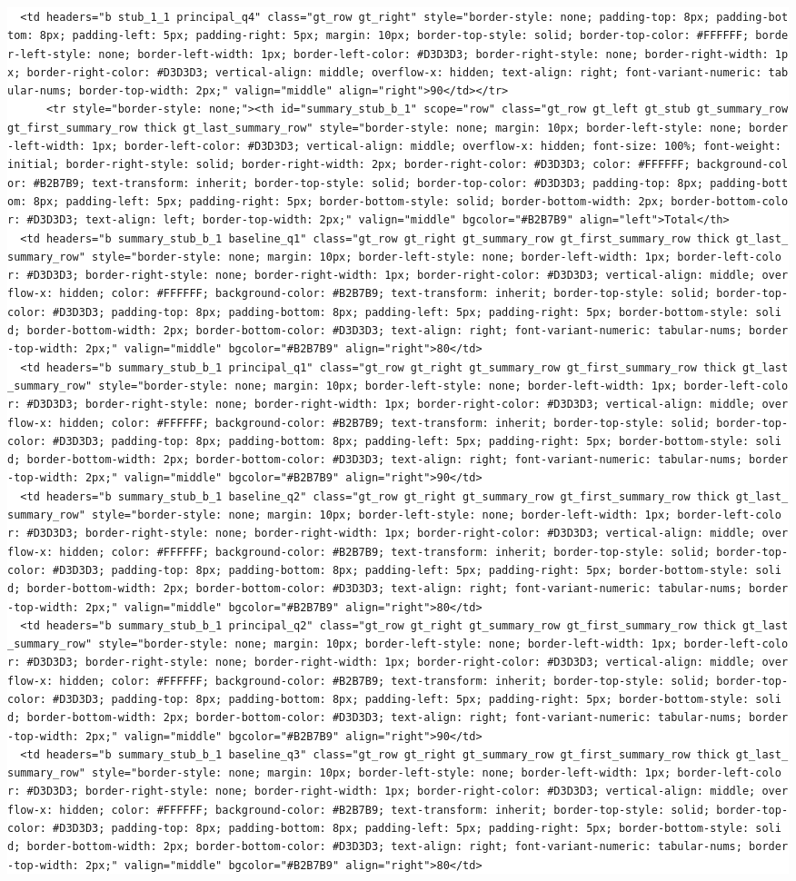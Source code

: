       <td headers="b stub_1_1 principal_q4" class="gt_row gt_right" style="border-style: none; padding-top: 8px; padding-bottom: 8px; padding-left: 5px; padding-right: 5px; margin: 10px; border-top-style: solid; border-top-color: #FFFFFF; border-left-style: none; border-left-width: 1px; border-left-color: #D3D3D3; border-right-style: none; border-right-width: 1px; border-right-color: #D3D3D3; vertical-align: middle; overflow-x: hidden; text-align: right; font-variant-numeric: tabular-nums; border-top-width: 2px;" valign="middle" align="right">90</td></tr>
          <tr style="border-style: none;"><th id="summary_stub_b_1" scope="row" class="gt_row gt_left gt_stub gt_summary_row gt_first_summary_row thick gt_last_summary_row" style="border-style: none; margin: 10px; border-left-style: none; border-left-width: 1px; border-left-color: #D3D3D3; vertical-align: middle; overflow-x: hidden; font-size: 100%; font-weight: initial; border-right-style: solid; border-right-width: 2px; border-right-color: #D3D3D3; color: #FFFFFF; background-color: #B2B7B9; text-transform: inherit; border-top-style: solid; border-top-color: #D3D3D3; padding-top: 8px; padding-bottom: 8px; padding-left: 5px; padding-right: 5px; border-bottom-style: solid; border-bottom-width: 2px; border-bottom-color: #D3D3D3; text-align: left; border-top-width: 2px;" valign="middle" bgcolor="#B2B7B9" align="left">Total</th>
      <td headers="b summary_stub_b_1 baseline_q1" class="gt_row gt_right gt_summary_row gt_first_summary_row thick gt_last_summary_row" style="border-style: none; margin: 10px; border-left-style: none; border-left-width: 1px; border-left-color: #D3D3D3; border-right-style: none; border-right-width: 1px; border-right-color: #D3D3D3; vertical-align: middle; overflow-x: hidden; color: #FFFFFF; background-color: #B2B7B9; text-transform: inherit; border-top-style: solid; border-top-color: #D3D3D3; padding-top: 8px; padding-bottom: 8px; padding-left: 5px; padding-right: 5px; border-bottom-style: solid; border-bottom-width: 2px; border-bottom-color: #D3D3D3; text-align: right; font-variant-numeric: tabular-nums; border-top-width: 2px;" valign="middle" bgcolor="#B2B7B9" align="right">80</td>
      <td headers="b summary_stub_b_1 principal_q1" class="gt_row gt_right gt_summary_row gt_first_summary_row thick gt_last_summary_row" style="border-style: none; margin: 10px; border-left-style: none; border-left-width: 1px; border-left-color: #D3D3D3; border-right-style: none; border-right-width: 1px; border-right-color: #D3D3D3; vertical-align: middle; overflow-x: hidden; color: #FFFFFF; background-color: #B2B7B9; text-transform: inherit; border-top-style: solid; border-top-color: #D3D3D3; padding-top: 8px; padding-bottom: 8px; padding-left: 5px; padding-right: 5px; border-bottom-style: solid; border-bottom-width: 2px; border-bottom-color: #D3D3D3; text-align: right; font-variant-numeric: tabular-nums; border-top-width: 2px;" valign="middle" bgcolor="#B2B7B9" align="right">90</td>
      <td headers="b summary_stub_b_1 baseline_q2" class="gt_row gt_right gt_summary_row gt_first_summary_row thick gt_last_summary_row" style="border-style: none; margin: 10px; border-left-style: none; border-left-width: 1px; border-left-color: #D3D3D3; border-right-style: none; border-right-width: 1px; border-right-color: #D3D3D3; vertical-align: middle; overflow-x: hidden; color: #FFFFFF; background-color: #B2B7B9; text-transform: inherit; border-top-style: solid; border-top-color: #D3D3D3; padding-top: 8px; padding-bottom: 8px; padding-left: 5px; padding-right: 5px; border-bottom-style: solid; border-bottom-width: 2px; border-bottom-color: #D3D3D3; text-align: right; font-variant-numeric: tabular-nums; border-top-width: 2px;" valign="middle" bgcolor="#B2B7B9" align="right">80</td>
      <td headers="b summary_stub_b_1 principal_q2" class="gt_row gt_right gt_summary_row gt_first_summary_row thick gt_last_summary_row" style="border-style: none; margin: 10px; border-left-style: none; border-left-width: 1px; border-left-color: #D3D3D3; border-right-style: none; border-right-width: 1px; border-right-color: #D3D3D3; vertical-align: middle; overflow-x: hidden; color: #FFFFFF; background-color: #B2B7B9; text-transform: inherit; border-top-style: solid; border-top-color: #D3D3D3; padding-top: 8px; padding-bottom: 8px; padding-left: 5px; padding-right: 5px; border-bottom-style: solid; border-bottom-width: 2px; border-bottom-color: #D3D3D3; text-align: right; font-variant-numeric: tabular-nums; border-top-width: 2px;" valign="middle" bgcolor="#B2B7B9" align="right">90</td>
      <td headers="b summary_stub_b_1 baseline_q3" class="gt_row gt_right gt_summary_row gt_first_summary_row thick gt_last_summary_row" style="border-style: none; margin: 10px; border-left-style: none; border-left-width: 1px; border-left-color: #D3D3D3; border-right-style: none; border-right-width: 1px; border-right-color: #D3D3D3; vertical-align: middle; overflow-x: hidden; color: #FFFFFF; background-color: #B2B7B9; text-transform: inherit; border-top-style: solid; border-top-color: #D3D3D3; padding-top: 8px; padding-bottom: 8px; padding-left: 5px; padding-right: 5px; border-bottom-style: solid; border-bottom-width: 2px; border-bottom-color: #D3D3D3; text-align: right; font-variant-numeric: tabular-nums; border-top-width: 2px;" valign="middle" bgcolor="#B2B7B9" align="right">80</td>